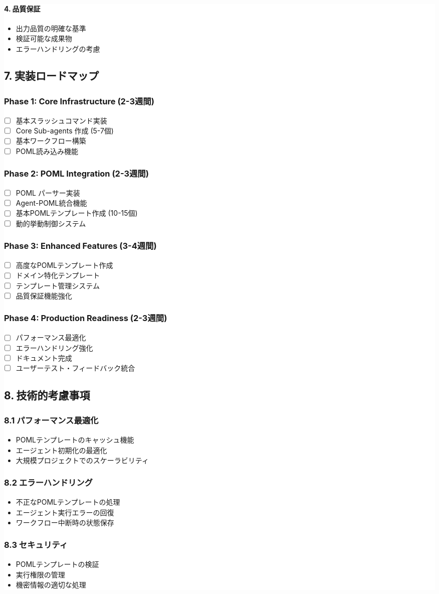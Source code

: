 #### 4. 品質保証
- 出力品質の明確な基準
- 検証可能な成果物
- エラーハンドリングの考慮

## 7. 実装ロードマップ

### Phase 1: Core Infrastructure (2-3週間)
- [ ] 基本スラッシュコマンド実装
- [ ] Core Sub-agents 作成 (5-7個)
- [ ] 基本ワークフロー構築
- [ ] POML読み込み機能

### Phase 2: POML Integration (2-3週間)
- [ ] POML パーサー実装
- [ ] Agent-POML統合機能
- [ ] 基本POMLテンプレート作成 (10-15個)
- [ ] 動的挙動制御システム

### Phase 3: Enhanced Features (3-4週間)
- [ ] 高度なPOMLテンプレート作成
- [ ] ドメイン特化テンプレート
- [ ] テンプレート管理システム
- [ ] 品質保証機能強化

### Phase 4: Production Readiness (2-3週間)
- [ ] パフォーマンス最適化
- [ ] エラーハンドリング強化
- [ ] ドキュメント完成
- [ ] ユーザーテスト・フィードバック統合

## 8. 技術的考慮事項

### 8.1 パフォーマンス最適化
- POMLテンプレートのキャッシュ機能
- エージェント初期化の最適化
- 大規模プロジェクトでのスケーラビリティ

### 8.2 エラーハンドリング
- 不正なPOMLテンプレートの処理
- エージェント実行エラーの回復
- ワークフロー中断時の状態保存

### 8.3 セキュリティ
- POMLテンプレートの検証
- 実行権限の管理
- 機密情報の適切な処理
